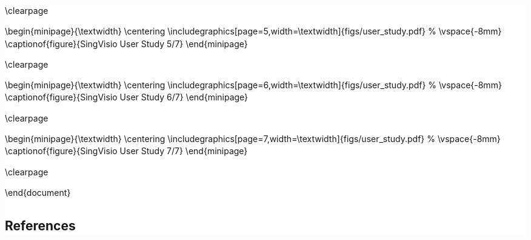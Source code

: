 \clearpage

\begin{minipage}{\textwidth}
\centering
\includegraphics[page=5,width=\textwidth]{figs/user_study.pdf}
% \vspace{-8mm}
\captionof{figure}{SingVisio User Study 5/7}
\end{minipage}

\clearpage

\begin{minipage}{\textwidth}
\centering
\includegraphics[page=6,width=\textwidth]{figs/user_study.pdf}
% \vspace{-8mm}
\captionof{figure}{SingVisio User Study 6/7}
\end{minipage}

\clearpage

\begin{minipage}{\textwidth}
\centering
\includegraphics[page=7,width=\textwidth]{figs/user_study.pdf}
% \vspace{-8mm}
\captionof{figure}{SingVisio User Study 7/7}
\end{minipage}

\clearpage

\end{document}

## References

[^Yang2023Diffusion]: Diffusion Models: A Comprehensive Survey of Methods and Applications. ACM Computing Surveys 2023.
[^Zhang2023Text-to-Image]: Text-to-Image Diffusion Model in Generative {AI}: A Survey. arXiv:2303.07909.
[^Xing2023Survey]: A Survey on Video Diffusion Models. arXiv:2310.10647.
[^Xu2023Versatile]: Versatile Diffusion: Text, Images and Variations All in One Diffusion Model. IEEE/CVF International Conference on Computer Vision 2023.
[^Rombach2022High-Resolution]: High-Resolution Image Synthesis With Latent Diffusion Models. Proceedings of the IEEE/CVF Conference on Computer Vision and Pattern Recognition 2022.
[^Ceylan2023Pix2video]: Pix2video: Video Editing Using Image Diffusion. IEEE/CVF International Conference on Computer Vision 2023.
[^Chen2021WaveGrad]: {WaveGrad}: Estimating Gradients for Generative Audio Modeling. International Conference on Learning Representations 2021.
[^Kong2020DiffWave]: {DiffWave}: A Versatile Diffusion Model for Audio Synthesis. International Conference on Learning Representations 2020.
[^Liu2023AudioLDM]: {AudioLDM}: Text-to-Audio Generation With Latent Diffusion Models. arXiv:2301.12503.
[^Huang2023Make-an-Audio]: {Make-an-Audio 2}: Temporal-Enhanced Text-to-Audio Generation. arXiv:2305.18474.
[^Popov2021Grad-Tts]: {Grad-Tts}: A Diffusion Probabilistic Model for Text-to-Speech. International Conference on Machine Learning 2021.
[^Shen2024NaturalSpeech]: {NaturalSpeech 2}: Latent Diffusion Models Are Natural and Zero-Shot Speech and Singing Synthesizers. International Conference on Learning Representations 2024.
[^Liu2022DiffSinger]: {DiffSinger}: Singing Voice Synthesis via Shallow Diffusion Mechanism. AAAI Conference on Artificial Intelligence 2022.
[^Schneider2023Moûsai]: Moûsai: Text-to-Music Generation With Long-Context Latent Diffusion. arXiv:2301.11757.
[^Kahng2018Gan]: {GAN Lab}: Understanding Complex Deep Generative Models Using Interactive Visual Experimentation. IEEE Transactions on Visualization and Computer Graphics 2018.
[^Lee2023Diffusion]: Diffusion Explainer: Visual Explanation for Text-to-Image Stable Diffusion. arXiv:2305.03509.
[^Park2024Explaining]: Explaining Generative Diffusion Models via Visual Analysis for Interpretable Decision-Making Process. Expert Systems With Applications 2024.
[^Liu2021DiffSVC]: {DiffSVC}: {A} Diffusion Probabilistic Model for Singing Voice Conversion. Automatic Speech Recognition and Understanding Workshop 2021.
[^Zhang2023Leveraging]: Leveraging Content-Based Features From Multiple Acoustic Models for Singing Voice Conversion. Machine Learning for Audio Workshop, Neural Information Processing Systems 2023.
[^Lu2024CoMoSVC]: CoMoSVC: Consistency Model-Based Singing Voice Conversion. arXiv:2401.01792.
[^Goodfellow2020Generative]: Generative Adversarial Networks. Communications of the ACM 2020.
[^Kingma2014Auto-Encoding]: Auto-Encoding Variational Bayes. International Conference on Learning Representations 2014.
[^Sergios2022Diffusion]: Diffusion Models: Toward State-of-the-Art Image Generation. 
[^O'Connor2024Diffusion]: Diffusion Models for Machine Learning: Introduction. 
[^T{\"{u}}rk2009Application]: Application of Voice Conversion for Cross-Language Rap Singing Transformation. International Conference on Acoustics, Speech and Signal Processing 2009.
[^Kobayashi2014Statistical]: Statistical Singing Voice Conversion With Direct Waveform Modification Based on the Spectrum Differential. International Speech Communication Association 2014.
[^Kobayashi2015Statistical]: Statistical Singing Voice Conversion Based on Direct Waveform Modification With Global Variance. International Speech Communication Association 2015.
[^Nachmani2019Unsupervised]: Unsupervised Singing Voice Conversion. International Speech Communication Association 2019.
[^Chen2019Singing]: Singing Voice Conversion With Non-Parallel Data. Multimedia Information Processing and Retrieval 2019.
[^Huang2022Comparative]: A Comparative Study of Self-Supervised Speech Representation Based Voice Conversion. IEEE Journal of Selected Topics in Signal Processing 2022.
[^Liu2021FastSVC]: {FastSVC}: Fast Cross-Domain Singing Voice Conversion With Feature-Wise Linear Modulation. International Conference on Multimedia and Expo 2021.
[^Takahashi2022Robust]: Robust One-Shot Singing Voice Conversion. arXiv.
[^Luo2020Singing]: Singing Voice Conversion With Disentangled Representations of Singer and Vocal Technique Using Variational Autoencoders. International Conference on Acoustics, Speech and Signal Processing 2020.
[^{SVC-Develop-Team}2023SoftSVC]: {{SoftSVC} VITS Singing Voice Conversion}. 
[^Popov2022Diffusion-Based]: Diffusion-Based Voice Conversion With Fast Maximum Likelihood Sampling Scheme. International Conference on Learning Representations 2022.
[^Choi2023Diff-HierVC]: {Diff-HierVC}: Diffusion-Based Hierarchical Voice Conversion With Robust Pitch Generation and Masked Prior for Zero-Shot Speaker Adaptation. International Speech Communication Association 2023.
[^Wang2022Audit:]: {AUDIT:} Audio Editing by Following Instructions With Latent Diffusion Models. Neural Information Processing Systems 2022.
[^Arrieta2020Explainable]: Explainable Artificial Intelligence ({XAI}): Concepts, Taxonomies, Opportunities and Challenges Toward Responsible {AI}. Information Fusion 2020.

[^Hohman2018Visual]: Visual Analytics in Deep Learning: An Interrogative Survey for the Next Frontiers. IEEE Transactions on Visualization and Computer Graphics 2018.
[^Wang2020Cnn]: {CNN Explainer}: Learning Convolutional Neural Networks With Interactive Visualization. IEEE Transactions on Visualization and Computer Graphics 2020.
[^Strobelt2017LSTMVis]: {LSTMVis}: A Tool for Visual Analysis of Hidden State Dynamics in Recurrent Neural Networks. IEEE Transactions on Visualization and Computer Graphics 2017.
[^Wang2018DQNViz]: {DQNViz}: A Visual Analytics Approach to Understand Deep Q-Networks. IEEE Transactions on Visualization and Computer Graphics 2018.
[^Wang2021M2Lens]: {M2Lens}: Visualizing and Explaining Multimodal Models for Sentiment Analysis. IEEE Transactions on Visualization and Computer Graphics 2021.
[^Liu2016Towards]: Towards Better Analysis of Deep Convolutional Neural Networks. IEEE Transactions on Visualization and Computer Graphics 2016.
[^Norton2017Adversarial-Playground]: Adversarial-Playground: A Visualization Suite Showing How Adversarial Examples Fool Deep Learning. IEEE Symposium on Visualization for Cyber Security 2017.
[^Wang2018GANViz]: {GANViz}: A Visual Analytics Approach to Understand the Adversarial Game. IEEE Transactions on Visualization and Computer Graphics 2018.
[^Wang2022Extending]: Extending the Nested Model for User-Centric XAI: A Design Study on GNN-based Drug Repurposing. IEEE Transactions on Visualization and Computer Graphics 2022.
[^Huang2023Singing]: The Singing Voice Conversion Challenge 2023. Automatic Speech Recognition and Understanding Workshop 2023.
[^Zhang2023Amphion]: Amphion: An Open-Source Audio, Music and Speech Generation Toolkit. arXiv.
[^Oord2016WaveNet]: {WaveNet}: {A} Generative Model for Raw Audio. Speech Synthesis Workshop 2016.
[^Ho2020Denoising]: Denoising Diffusion Probabilistic Models. Neural Information Processing Systems 2020.
[^Radford2023Robust]: Robust Speech Recognition via Large-Scale Weak Supervision. International Conference on Machine Learning 2023.
[^Qian2022ContentVec]: {ContentVec}: An Improved Self-Supervised Speech Representation by Disentangling Speakers. International Conference on Machine Learning 2022.
[^Jadoul2018Introducing]: Introducing {P}arselmouth: A {P}ython Interface to {P}raat. Journal of Phonetics 2018.
[^Zhao2023ContextWing]: ContextWing: Pair-Wise Visual Comparison for Evolving Sequential Patterns of Contexts in Social Media Data Streams. Proceedings of the ACM on Human-Computer Interaction 2023.
[^Rossi2010Evaluation]: Evaluation: A Systematic Approach. Canadian Journal of University Continuing Education 2010.
[^Wang2022Opencpop]: {Opencpop}: {A} High-Quality Open Source Chinese Popular Song Corpus for Singing Voice Synthesis. International Speech Communication Association 2022.
[^Yamagishi2019Cstr]: {CSTR VCTK Corpus}: English Multi-Speaker Corpus for CSTR Voice Cloning Toolkit (Version 0.92). University of Edinburgh. The Centre for Speech Technology Research 2019.
[^Huang2021Multi-Singer]: {Multi-Singer}: Fast Multi-Singer Singing Voice Vocoder With {A} Large-Scale Corpus. ACM International Conference on Multimedia 2021.
[^Zhang2022M4Singer]: M4Singer: {A} Multi-Style, Multi-Singer and Musical Score Provided Mandarin Singing Corpus. Neural Information Processing Systems 2022.